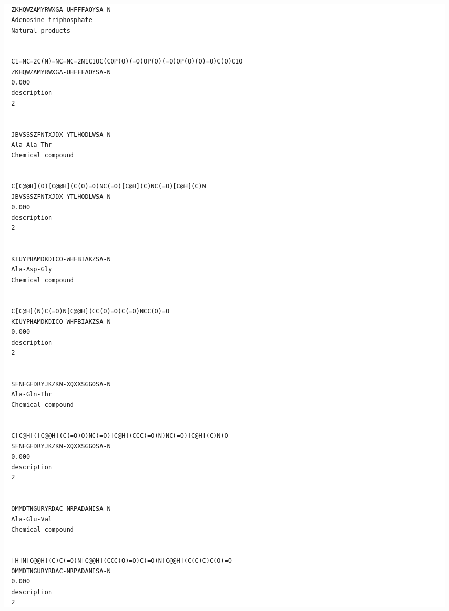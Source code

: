     
      ZKHQWZAMYRWXGA-UHFFFAOYSA-N
      Adenosine triphosphate
      Natural products
      
      
      C1=NC=2C(N)=NC=NC=2N1C1OC(COP(O)(=O)OP(O)(=O)OP(O)(O)=O)C(O)C1O
      ZKHQWZAMYRWXGA-UHFFFAOYSA-N
      0.000
      description
      2
    
    
      JBVSSSZFNTXJDX-YTLHQDLWSA-N
      Ala-Ala-Thr
      Chemical compound
      
      
      C[C@@H](O)[C@@H](C(O)=O)NC(=O)[C@H](C)NC(=O)[C@H](C)N
      JBVSSSZFNTXJDX-YTLHQDLWSA-N
      0.000
      description
      2
    
    
      KIUYPHAMDKDICO-WHFBIAKZSA-N
      Ala-Asp-Gly
      Chemical compound
      
      
      C[C@H](N)C(=O)N[C@@H](CC(O)=O)C(=O)NCC(O)=O
      KIUYPHAMDKDICO-WHFBIAKZSA-N
      0.000
      description
      2
    
    
      SFNFGFDRYJKZKN-XQXXSGGOSA-N
      Ala-Gln-Thr
      Chemical compound
      
      
      C[C@H]([C@@H](C(=O)O)NC(=O)[C@H](CCC(=O)N)NC(=O)[C@H](C)N)O
      SFNFGFDRYJKZKN-XQXXSGGOSA-N
      0.000
      description
      2
    
    
      OMMDTNGURYRDAC-NRPADANISA-N
      Ala-Glu-Val
      Chemical compound
      
      
      [H]N[C@@H](C)C(=O)N[C@@H](CCC(O)=O)C(=O)N[C@@H](C(C)C)C(O)=O
      OMMDTNGURYRDAC-NRPADANISA-N
      0.000
      description
      2
    